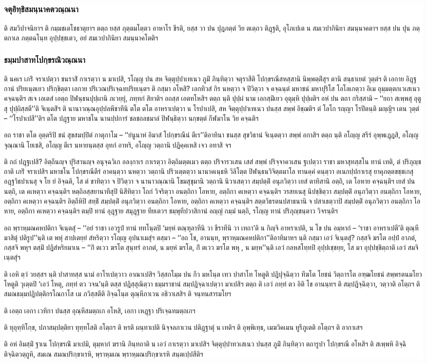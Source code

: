 
<h3>จตุอิทฺธิสมนฺนาคตวณฺณนา</h3>
<p> ติ สมวิปาจนิยาฯ ติ กมฺมชเตโชธาตุยาฯ ตตฺถ ยสฺส ภุตฺตมโตฺตว อาหาโร ชีรติ, ยสฺส วา  ปน ปุฎภตฺตํ วิย ตเตฺถว ติฎฺฐติ, อุโภเปเต น สมเวปากินิยา สมนฺนาคตาฯ ยสฺส ปน ปุน ภตฺตกาเล ภตฺตฉโนฺท อุปฺปชฺชเตว, อยํ สมเวปากินิยา สมนฺนาคโตติฯ</p>


<h3>ธมฺมปาสาทโปกฺขรณิวณฺณนา</h3>
<p> ติ นคเร เภริํ จราเปตฺวา ชนราสิํ กาเรตฺวา น มาเปสิ, รโญฺญ ปน สห จิตฺตุปฺปาเทเนว ภูมิํ ภินฺทิตฺวา จตุราสีติ โปกฺขรณีสหสฺสานิ นิพฺพตฺติํสุฯ ตานิ สนฺธาเยตํ วุตฺตํฯ ติ เอกาย อิฎฺฐกานํ ปริยเนฺตเยว ปริกฺขิตฺตา เอกาย ปริเวณปริเจฺฉทปริยเนฺตฯ ติ กสฺมา อโหสิ? เอกทิวสํ กิร นหตฺวา จ ปิวิตฺวา จ คจฺฉนฺตํ มหาชนํ มหาปุริโส โอโลเกตฺวา อิเม อุมฺมตฺตกเวเสเนว คจฺฉนฺติฯ สเจ เอเตสํ เอตฺถ ปิฬนฺธนปุปฺผานิ ภเวยฺยุํ, ภทฺทกํ สิยาติฯ อถสฺส เอตทโหสิฯ ตตฺถ นฺติ  ปุปฺผํ นาม เอกสฺมิํเยว อุตุมฺหิ ปุปฺผติฯ อหํ ปน ตถา กริสฺสามิ – ‘‘ยถา สเพฺพสุ อุตูสุ ปุปฺผิสฺสตี’’ติ จิเนฺตสิํฯ ติ นานาวณฺณอุปฺปลพีชาทีนิ ตโต ตโต อาหราเปตฺวา น โรปาเปสิ, สห จิตฺตุปฺปาเทเนว ปนสฺส สพฺพํ อิชฺฌติฯ ตํ โลโก รญฺญา โรปิตนฺติ มญฺญิฯ เตน วุตฺตํ – ‘‘โรปาเปสี’’ติฯ ตโต ปฎฺฐาย มหาชโน นานปฺปการํ ชลชถลชมาลํ ปิฬนฺธิตฺวา นกฺขตฺตํ กีฬมาโน  วิย คจฺฉติฯ</p>


<p> อถ ราชา ตโต อุตฺตริปิ ชนํ สุขสมปฺปิตํ กาตุกาโม – ‘‘ยํนูนาหํ อิมาสํ โปกฺขรณีนํ ตีเร’’ติอาทินา ชนสฺส สุขวิธานํ จิเนฺตตฺวา สพฺพํ อกาสิฯ ตตฺถ นฺติ อโญฺญ สรีรํ อุพฺพเฎฺฎสิ, อโญฺญ จุณฺณานิ โยเชสิ, อโญฺญ ตีเร นหายนฺตสฺส อุทกํ อาหริ, อโญฺญ วตฺถานิ ปฎิคฺคเหสิ เจว อทาสิ จฯ</p>


<p>ติ กถํ ปฎฺฐเปสิ? อิตฺถีนญฺจ ปุริสานญฺจ อนุจฺฉวิเก อลงฺกาเร กาเรตฺวา อิตฺถิมตฺตเมว ตตฺถ ปริจารวเสน เสสํ สพฺพํ ปริจฺจาควเสน ฐเปตฺวา ราชา มหาสุทสฺสโน ทานํ เทติ, ตํ ปริภุญฺชถาติ เภริํ จราเปสิฯ มหาชโน โปกฺขรณีตีรํ อาคนฺตฺวา นหตฺวา วตฺถานิ ปริวเตฺตตฺวา นานาคเนฺธหิ วิลิโตฺต ปิฬนฺธนวิจิตฺตมาโล ทานคฺคํ  คนฺตฺวา อเนกปฺปกาเรสุ ยาคุภตฺตขชฺชเกสุ อฎฺฐวิธปาเนสุ จ โย ยํ อิจฺฉติ, โส ตํ ขาทิตฺวา จ ปิวิตฺวา จ นานาวณฺณานิ โขมสุขุมานิ วตฺถานิ นิวาเสตฺวา สมฺปตฺติํ อนุภวิตฺวา เยสํ ตาทิสานิ อตฺถิ, เต โอหาย คจฺฉนฺติฯ เยสํ ปน นตฺถิ, เต คเหตฺวา คจฺฉนฺติฯ หตฺถิอสฺสยานาทีสุปิ นิสีทิตฺวา โถกํ วิจริตฺวา อนตฺถิกา โอหาย, อตฺถิกา คเหตฺวา คจฺฉนฺติฯ วรสยเนสุ นิปชฺชิตฺวา สมฺปตฺติํ อนุภวิตฺวา อนตฺถิกา โอหาย, อตฺถิกา คเหตฺวา คจฺฉนฺติฯ อิตฺถีหิปิ สทฺธิํ สมฺปตฺติํ อนุภวิตฺวา อนตฺถิกา โอหาย, อตฺถิกา คเหตฺวา คจฺฉนฺติฯ สตฺตวิธรตนปสาธนานิ จ ปสาเธตฺวาปิ สมฺปตฺติํ อนุภวิตฺวา อนตฺถิกา โอหาย, อตฺถิกา คเหตฺวา คจฺฉนฺติฯ ตมฺปิ ทานํ อุฎฺฐาย สมุฎฺฐาย ทียเตวฯ ชมฺพุทีปวาสิกานํ อญฺญํ กมฺมํ นตฺถิ, รโญฺญ ทานํ ปริภุญฺชนฺตาว วิจรนฺติฯ</p>


<p> อถ พฺราหฺมณคหปติกา จิเนฺตสุํ – ‘‘อยํ ราชา เอวรูปํ ทานํ ททโนฺตปิ ‘มยฺหํ ตณฺฑุลาทีนิ วา ขีราทีนิ วา เทถา’ติ น กิญฺจิ อาหราเปติ, น โข ปน อมฺหากํ – ‘ราชา อาหราเปตี’ติ ตุณฺหีมาสิตุํ ปติรูป’’นฺติ เต พหุํ สาปเตยฺยํ สํหริตฺวา รโญฺญ อุปนาเมสุํฯ ตสฺมา – ‘‘อถ โข, อานนฺท, พฺราหฺมณคหปติกา’’ติอาทิมาหฯ นฺติ กสฺมา เอวํ จิเนฺตสุํ? กสฺสจิ ฆรโต อปฺปํ อาภตํ, กสฺสจิ พหุฯ ตสฺมิํ ปฎิสํหริยมาเน  – ‘‘กิํ ตเวว ฆรโต สุนฺทรํ อาภตํ, น มยฺหํ ฆรโต, กิํ ตเวว ฆรโต พหุ , น มยฺห’’นฺติ เอวํ กลหสโทฺทปิ อุปฺปเชฺชยฺย, โส มา อุปฺปชฺชิตฺถาติ เอวํ สมจิเนฺตสุํฯ</p>


<p> ติ เอหิ ตฺวํ วยสฺสฯ นฺติ ปาสาทสฺส นามํ อาโรเปตฺวาว อาณาเปสิฯ วิสฺสกโมฺม ปน กีว มหโนฺต เทว ปาสาโท โหตูติ ปฎิปุจฺฉิตฺวา ทีฆโต โยชนํ วิตฺถารโต อฑฺฒโยชนํ สพฺพรตนมโยว โหตูติ วุเตฺตปิ ‘เอวํ โหตุ, ภทฺทํ ตว วจน’นฺติ ตสฺส ปฎิสฺสุณิตฺวา ธมฺมราชานํ สมฺปฎิจฺฉาเปตฺวา มาเปสิฯ ตตฺถ ติ เอวํ ภทฺทํ ตว อิติ โข อานนฺทฯ ติ สมฺปฎิจฺฉิตฺวา, วตฺวาติ อโตฺถฯ ติ สมณธมฺมปฎิปตฺติกรโณกาโส  เม ภวิสฺสตีติ อิจฺฉโนฺต ตุณฺหีภาเวน อธิวาเสสิฯ ติ จนฺทนสารมโยฯ</p>


<p> ติ เอตฺถ เอกา เวทิกา ปนสฺส อุณฺหีสมตฺถเก อโหสิ, เอกา เหฎฺฐา ปริเจฺฉทมตฺถเกฯ</p>


<p> ติ ทุอุทฺทิโกฺข, ปภาสมฺปตฺติยา ทุทฺทโสติ อโตฺถฯ ติ หรติ ผนฺทาเปติ นิจฺจลภาเวน ปติฎฺฐาตุํ น เทติฯ ติ อุพฺพิเทฺธ, เมฆวิคเมน ทูรีภูเตติ อโตฺถฯ ติ อากาเสฯ</p>


<p> ติ อหํ อิมสฺมิํ ฐาเน โปกฺขรณิํ มาเปมิ, ตุมฺหากํ ฆรานิ ภินฺทถาติ น เอวํ กาเรตฺวา มาเปสิฯ จิตฺตุปฺปาทวเสเนว ปนสฺส ภูมิํ ภินฺทิตฺวา ตถารูปา โปกฺขรณี อโหสิฯ ติ สเพฺพหิ อิจฺฉิติจฺฉิตวตฺถูหิ, สมเณ สมณปริกฺขาเรหิ, พฺราหฺมเณ พฺราหฺมณปริกฺขาเรหิ สนฺตเปฺปสีติฯ</p>
